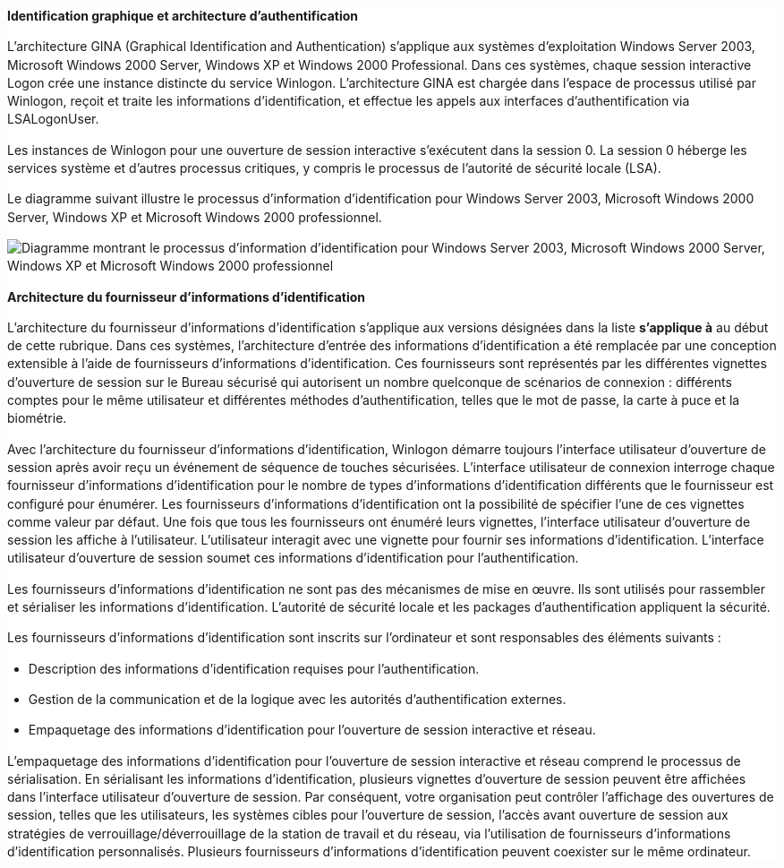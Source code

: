 **Identification graphique et architecture d’authentification**

L’architecture GINA (Graphical Identification and Authentication) s’applique aux systèmes d’exploitation Windows Server 2003, Microsoft Windows 2000 Server, Windows XP et Windows 2000 Professional. Dans ces systèmes, chaque session interactive Logon crée une instance distincte du service Winlogon. L’architecture GINA est chargée dans l’espace de processus utilisé par Winlogon, reçoit et traite les informations d’identification, et effectue les appels aux interfaces d’authentification via LSALogonUser.

Les instances de Winlogon pour une ouverture de session interactive s’exécutent dans la session 0. La session 0 héberge les services système et d’autres processus critiques, y compris le processus de l’autorité de sécurité locale (LSA).

Le diagramme suivant illustre le processus d’information d’identification pour Windows Server 2003, Microsoft Windows 2000 Server, Windows XP et Microsoft Windows 2000 professionnel.

![Diagramme montrant le processus d’information d’identification pour Windows Server 2003, Microsoft Windows 2000 Server, Windows XP et Microsoft Windows 2000 professionnel](../media/credentials-processes-in-windows-authentication/AuthN_GINA_Architecture.gif)

**Architecture du fournisseur d’informations d’identification**

L’architecture du fournisseur d’informations d’identification s’applique aux versions désignées dans la liste **s’applique à** au début de cette rubrique. Dans ces systèmes, l’architecture d’entrée des informations d’identification a été remplacée par une conception extensible à l’aide de fournisseurs d’informations d’identification. Ces fournisseurs sont représentés par les différentes vignettes d’ouverture de session sur le Bureau sécurisé qui autorisent un nombre quelconque de scénarios de connexion : différents comptes pour le même utilisateur et différentes méthodes d’authentification, telles que le mot de passe, la carte à puce et la biométrie.

Avec l’architecture du fournisseur d’informations d’identification, Winlogon démarre toujours l’interface utilisateur d’ouverture de session après avoir reçu un événement de séquence de touches sécurisées. L’interface utilisateur de connexion interroge chaque fournisseur d’informations d’identification pour le nombre de types d’informations d’identification différents que le fournisseur est configuré pour énumérer. Les fournisseurs d’informations d’identification ont la possibilité de spécifier l’une de ces vignettes comme valeur par défaut. Une fois que tous les fournisseurs ont énuméré leurs vignettes, l’interface utilisateur d’ouverture de session les affiche à l’utilisateur. L’utilisateur interagit avec une vignette pour fournir ses informations d’identification. L’interface utilisateur d’ouverture de session soumet ces informations d’identification pour l’authentification.

Les fournisseurs d’informations d’identification ne sont pas des mécanismes de mise en œuvre. Ils sont utilisés pour rassembler et sérialiser les informations d’identification. L’autorité de sécurité locale et les packages d’authentification appliquent la sécurité.

Les fournisseurs d’informations d’identification sont inscrits sur l’ordinateur et sont responsables des éléments suivants :

-   Description des informations d’identification requises pour l’authentification.

-   Gestion de la communication et de la logique avec les autorités d’authentification externes.

-   Empaquetage des informations d’identification pour l’ouverture de session interactive et réseau.

L’empaquetage des informations d’identification pour l’ouverture de session interactive et réseau comprend le processus de sérialisation. En sérialisant les informations d’identification, plusieurs vignettes d’ouverture de session peuvent être affichées dans l’interface utilisateur d’ouverture de session. Par conséquent, votre organisation peut contrôler l’affichage des ouvertures de session, telles que les utilisateurs, les systèmes cibles pour l’ouverture de session, l’accès avant ouverture de session aux stratégies de verrouillage/déverrouillage de la station de travail et du réseau, via l’utilisation de fournisseurs d’informations d’identification personnalisés. Plusieurs fournisseurs d’informations d’identification peuvent coexister sur le même ordinateur.
